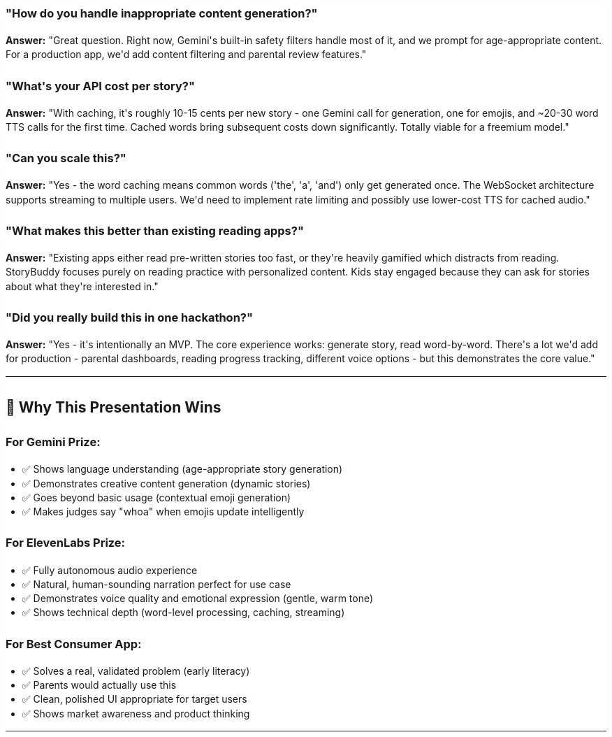 ### "How do you handle inappropriate content generation?"
**Answer:** "Great question. Right now, Gemini's built-in safety filters handle most of it, and we prompt for age-appropriate content. For a production app, we'd add content filtering and parental review features."

### "What's your API cost per story?"
**Answer:** "With caching, it's roughly 10-15 cents per new story - one Gemini call for generation, one for emojis, and ~20-30 word TTS calls for the first time. Cached words bring subsequent costs down significantly. Totally viable for a freemium model."

### "Can you scale this?"
**Answer:** "Yes - the word caching means common words ('the', 'a', 'and') only get generated once. The WebSocket architecture supports streaming to multiple users. We'd need to implement rate limiting and possibly use lower-cost TTS for cached audio."

### "What makes this better than existing reading apps?"
**Answer:** "Existing apps either read pre-written stories too fast, or they're heavily gamified which distracts from reading. StoryBuddy focuses purely on reading practice with personalized content. Kids stay engaged because they can ask for stories about what they're interested in."

### "Did you really build this in one hackathon?"
**Answer:** "Yes - it's intentionally an MVP. The core experience works: generate story, read word-by-word. There's a lot we'd add for production - parental dashboards, reading progress tracking, different voice options - but this demonstrates the core value."

---

## 🎯 Why This Presentation Wins

### For Gemini Prize:
- ✅ Shows language understanding (age-appropriate story generation)
- ✅ Demonstrates creative content generation (dynamic stories)
- ✅ Goes beyond basic usage (contextual emoji generation)
- ✅ Makes judges say "whoa" when emojis update intelligently

### For ElevenLabs Prize:
- ✅ Fully autonomous audio experience
- ✅ Natural, human-sounding narration perfect for use case
- ✅ Demonstrates voice quality and emotional expression (gentle, warm tone)
- ✅ Shows technical depth (word-level processing, caching, streaming)

### For Best Consumer App:
- ✅ Solves a real, validated problem (early literacy)
- ✅ Parents would actually use this
- ✅ Clean, polished UI appropriate for target users
- ✅ Shows market awareness and product thinking

---

